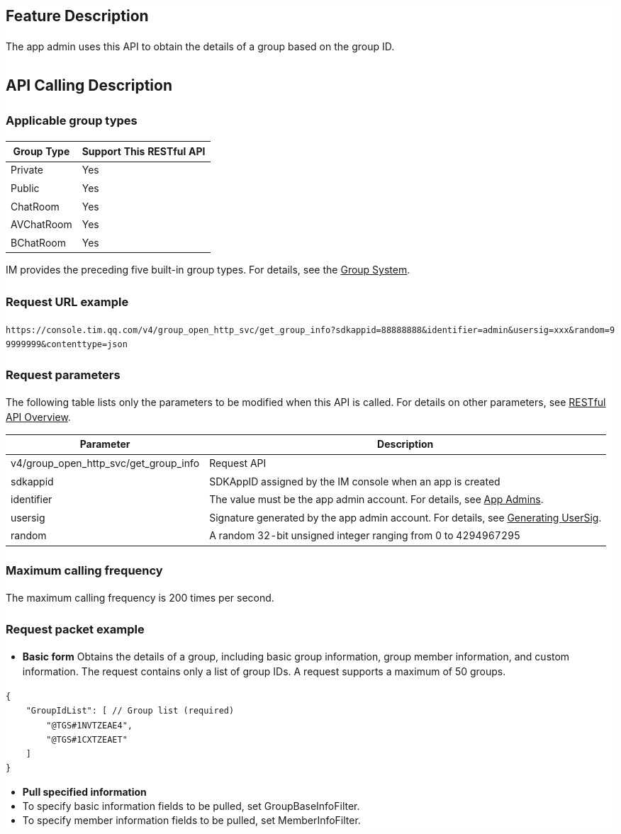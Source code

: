 ## Feature Description
The app admin uses this API to obtain the details of a group based on the group ID.

## API Calling Description
### Applicable group types

| Group Type | Support This RESTful API |
|-----------|------------|
| Private | Yes |
| Public | Yes |
| ChatRoom | Yes |
| AVChatRoom | Yes |
| BChatRoom | Yes |

IM provides the preceding five built-in group types. For details, see the [Group System](https://intl.cloud.tencent.com/document/product/1047/33529).

### Request URL example
```
https://console.tim.qq.com/v4/group_open_http_svc/get_group_info?sdkappid=88888888&identifier=admin&usersig=xxx&random=99999999&contenttype=json
```
### Request parameters

The following table lists only the parameters to be modified when this API is called. For details on other parameters, see [RESTful API Overview](https://intl.cloud.tencent.com/document/product/1047/34620).

| Parameter | Description |
| ------------------ | ------------------------------------ |
| v4/group_open_http_svc/get_group_info | Request API |
| sdkappid | SDKAppID assigned by the IM console when an app is created |
| identifier | The value must be the app admin account. For details, see [App Admins](https://intl.cloud.tencent.com/document/product/1047/33517#app-.E7.AE.A1.E7.90.86.E5.91.98). |
| usersig | Signature generated by the app admin account. For details, see [Generating UserSig](https://intl.cloud.tencent.com/document/product/1047/34385). |
| random | A random 32-bit unsigned integer ranging from 0 to 4294967295 |

### Maximum calling frequency
The maximum calling frequency is 200 times per second.
### Request packet example

- **Basic form**
Obtains the details of a group, including basic group information, group member information, and custom information. The request contains only a list of group IDs. A request supports a maximum of 50 groups.
```
{
    "GroupIdList": [ // Group list (required)
        "@TGS#1NVTZEAE4",
        "@TGS#1CXTZEAET"
    ]
}
```
- **Pull specified information**
 - To specify basic information fields to be pulled, set GroupBaseInfoFilter.
 - To specify member information fields to be pulled, set MemberInfoFilter.